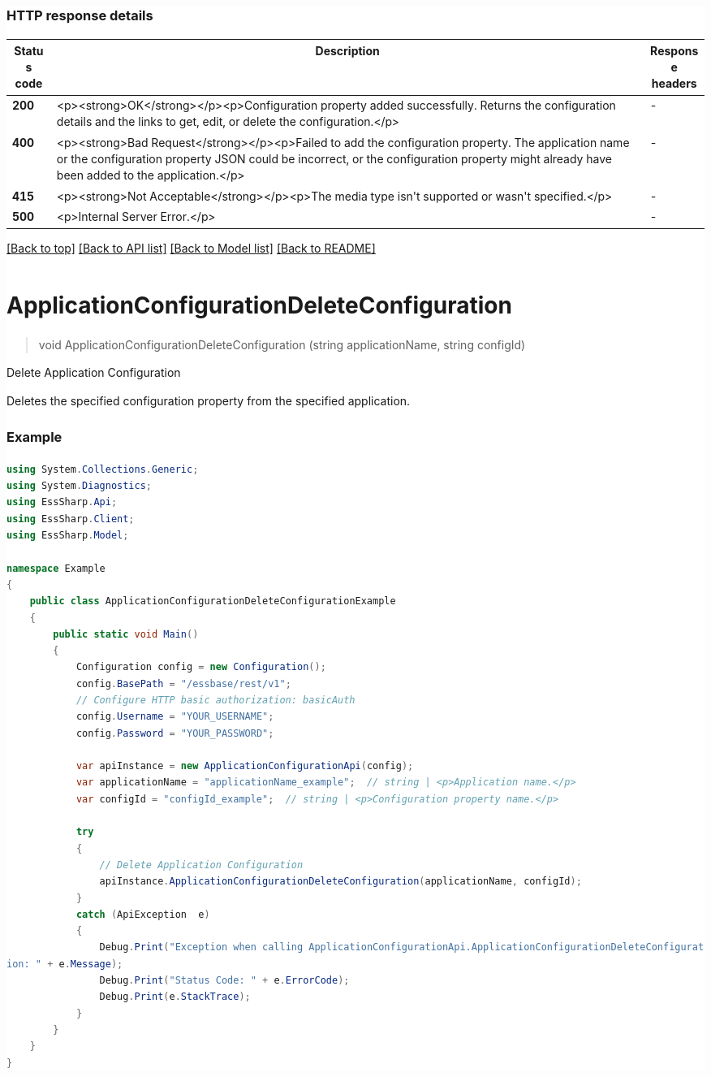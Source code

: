 
### HTTP response details
| Status code | Description | Response headers |
|-------------|-------------|------------------|
| **200** | &lt;p&gt;&lt;strong&gt;OK&lt;/strong&gt;&lt;/p&gt;&lt;p&gt;Configuration property added successfully. Returns the configuration details and the links to get, edit, or delete the configuration.&lt;/p&gt; |  -  |
| **400** | &lt;p&gt;&lt;strong&gt;Bad Request&lt;/strong&gt;&lt;/p&gt;&lt;p&gt;Failed to add the configuration property. The application name or the configuration property JSON could be incorrect, or the configuration property might already have been added to the application.&lt;/p&gt; |  -  |
| **415** | &lt;p&gt;&lt;strong&gt;Not Acceptable&lt;/strong&gt;&lt;/p&gt;&lt;p&gt;The media type isn&#39;t supported or wasn&#39;t specified.&lt;/p&gt; |  -  |
| **500** | &lt;p&gt;Internal Server Error.&lt;/p&gt; |  -  |

[[Back to top]](#) [[Back to API list]](../README.md#documentation-for-api-endpoints) [[Back to Model list]](../README.md#documentation-for-models) [[Back to README]](../README.md)

<a id="applicationconfigurationdeleteconfiguration"></a>
# **ApplicationConfigurationDeleteConfiguration**
> void ApplicationConfigurationDeleteConfiguration (string applicationName, string configId)

Delete Application Configuration

<p>Deletes the specified configuration property from the specified application.</p>

### Example
```csharp
using System.Collections.Generic;
using System.Diagnostics;
using EssSharp.Api;
using EssSharp.Client;
using EssSharp.Model;

namespace Example
{
    public class ApplicationConfigurationDeleteConfigurationExample
    {
        public static void Main()
        {
            Configuration config = new Configuration();
            config.BasePath = "/essbase/rest/v1";
            // Configure HTTP basic authorization: basicAuth
            config.Username = "YOUR_USERNAME";
            config.Password = "YOUR_PASSWORD";

            var apiInstance = new ApplicationConfigurationApi(config);
            var applicationName = "applicationName_example";  // string | <p>Application name.</p>
            var configId = "configId_example";  // string | <p>Configuration property name.</p>

            try
            {
                // Delete Application Configuration
                apiInstance.ApplicationConfigurationDeleteConfiguration(applicationName, configId);
            }
            catch (ApiException  e)
            {
                Debug.Print("Exception when calling ApplicationConfigurationApi.ApplicationConfigurationDeleteConfiguration: " + e.Message);
                Debug.Print("Status Code: " + e.ErrorCode);
                Debug.Print(e.StackTrace);
            }
        }
    }
}
```
